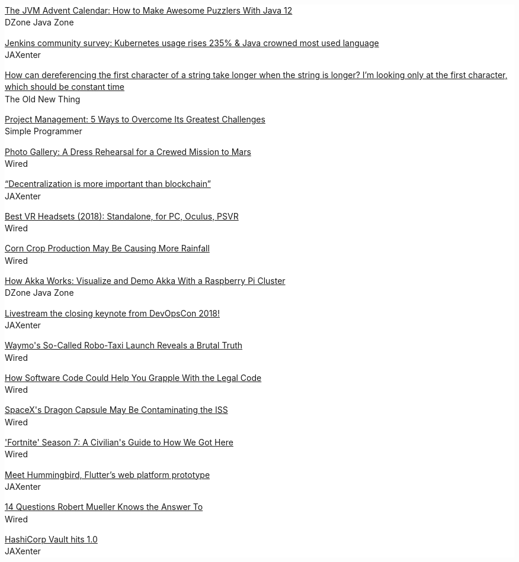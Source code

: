 [The JVM Advent Calendar: How to Make Awesome Puzzlers With Java 12](https://dzone.com/articles/2614080)                         
DZone Java Zone

[Jenkins community survey: Kubernetes usage rises 235% & Java crowned most used language](https://jaxenter.com/jenkins-survey-kubernets-growth-java-no1-152752.html)                         
JAXenter

[How can dereferencing the first character of a string take longer when the string is longer? I’m looking only at the first character, which should be constant time](https://blogs.msdn.microsoft.com/oldnewthing/?p=100405)                         
The Old New Thing

[Project Management: 5 Ways to Overcome Its Greatest Challenges](https://simpleprogrammer.com/?p=30598)                         
Simple Programmer

[Photo Gallery: A Dress Rehearsal for a Crewed Mission to Mars](5bdb683ccbe8da3316f91a7c)                         
Wired

[“Decentralization is more important than blockchain”](https://jaxenter.com/blockchain-conference-interview-rammer-152748.html)                         
JAXenter

[Best VR Headsets (2018): Standalone, for PC, Oculus, PSVR](5c0027abfec8242d1ca662be)                         
Wired

[Corn Crop Production May Be Causing More Rainfall](5c06f606d537792d054b540a)                         
Wired

[How Akka Works: Visualize and Demo Akka With a Raspberry Pi Cluster](https://dzone.com/articles/2611735)                         
DZone Java Zone

[Livestream the closing keynote from DevOpsCon 2018!](https://jaxenter.com/livestream-closing-keynote-devopscon-2018-152542.html)                         
JAXenter

[Waymo's So-Called Robo-Taxi Launch Reveals a Brutal Truth](5c06d2621484482e0a1cc309)                         
Wired

[How Software Code Could Help You Grapple With the Legal Code](5c003ce5b1e04a6e1d55965d)                         
Wired

[SpaceX's Dragon Capsule May Be Contaminating the ISS](5c06cb75eaad6e0a4a56bda2)                         
Wired

['Fortnite' Season 7: A Civilian's Guide to How We Got Here](5c06df623f85362ce0ca21fb)                         
Wired

[Meet Hummingbird, Flutter’s web platform prototype](https://jaxenter.com/flutter-web-hummingbird-152715.html)                         
JAXenter

[14 Questions Robert Mueller Knows the Answer To](5c06960db4a1372d7285fdbd)                         
Wired

[HashiCorp Vault hits 1.0](https://jaxenter.com/hashicorp-vault-hits-1-0-152722.html)                         
JAXenter
